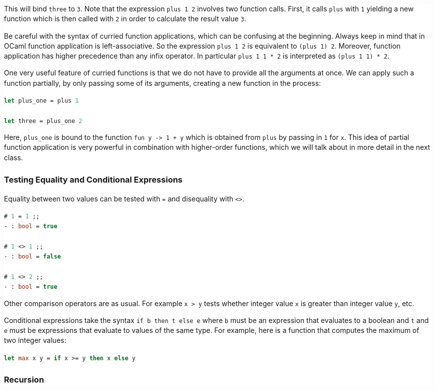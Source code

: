 This will bind `three` to `3`. Note that the expression `plus 1 2`
involves two function calls. First, it calls `plus` with `1` yielding
a new function which is then called with `2` in order to calculate the
result value `3`. 

Be careful with the syntax of curried function applications, which can
be confusing at the beginning. Always keep in mind that in OCaml
function application is left-associative. So the expression `plus 1 2`
is equivalent to `(plus 1) 2`. Moreover, function application has
higher precedence than any infix operator. In particular `plus 1 1 * 2` 
is interpreted as `(plus 1 1) * 2`.

One very useful feature of curried functions is that we do not have to
provide all the arguments at once. We can apply such a function
partially, by only passing some of its arguments, creating a new
function in the process:

```ocaml
let plus_one = plus 1

let three = plus_one 2
```

Here, `plus_one` is bound to the function `fun y -> 1 + y` which is
obtained from `plus` by passing in `1` for `x`. This idea of partial
function application is very powerful in combination with higher-order
functions, which we will talk about in more detail in the next class.

### Testing Equality and Conditional Expressions

Equality between two values can be tested with `=` and
disequality with `<>`. 

```ocaml
# 1 = 1 ;;
- : bool = true

# 1 <> 1 ;;
- : bool = false

# 1 <> 2 ;;
- : bool = true
```

Other comparison operators are as usual. For example `x > y` tests
whether integer value `x` is greater than integer value `y`, etc.

Conditional expressions take the syntax `if b then t else e` where `b`
must be an expression that evaluates to a boolean and `t` and `e` must
be expressions that evaluate to values of the same type. For example,
here is a function that computes the maximum of two integer values:

```ocaml
let max x y = if x >= y then x else y
```

### Recursion
